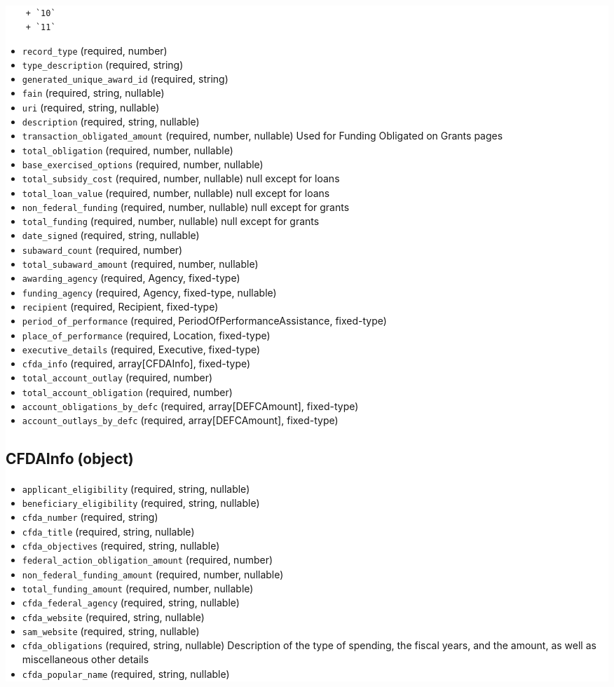         + `10`
        + `11`
+ `record_type` (required, number)
+ `type_description` (required, string)
+ `generated_unique_award_id` (required, string)
+ `fain` (required, string, nullable)
+ `uri` (required, string, nullable)
+ `description` (required, string, nullable)
+ `transaction_obligated_amount` (required, number, nullable)
    Used for Funding Obligated on Grants pages
+ `total_obligation` (required, number, nullable)
+ `base_exercised_options` (required, number, nullable)
+ `total_subsidy_cost` (required, number, nullable)
    null except for loans
+ `total_loan_value` (required, number, nullable)
    null except for loans
+ `non_federal_funding` (required, number, nullable)
    null except for grants
+ `total_funding` (required, number, nullable)
    null except for grants
+ `date_signed` (required, string, nullable)
+ `subaward_count` (required, number)
+ `total_subaward_amount` (required, number, nullable)
+ `awarding_agency` (required, Agency, fixed-type)
+ `funding_agency` (required, Agency, fixed-type, nullable)
+ `recipient` (required, Recipient, fixed-type)
+ `period_of_performance` (required, PeriodOfPerformanceAssistance, fixed-type)
+ `place_of_performance` (required, Location, fixed-type)
+ `executive_details` (required, Executive, fixed-type)
+ `cfda_info` (required, array[CFDAInfo], fixed-type)
+ `total_account_outlay` (required, number)
+ `total_account_obligation` (required, number)
+ `account_obligations_by_defc` (required, array[DEFCAmount], fixed-type)
+ `account_outlays_by_defc` (required, array[DEFCAmount], fixed-type)

## CFDAInfo (object)
+ `applicant_eligibility` (required, string, nullable)
+ `beneficiary_eligibility` (required, string, nullable)
+ `cfda_number` (required, string)
+ `cfda_title` (required, string, nullable)
+ `cfda_objectives` (required, string, nullable)
+ `federal_action_obligation_amount` (required, number)
+ `non_federal_funding_amount` (required, number, nullable)
+ `total_funding_amount` (required, number, nullable)
+ `cfda_federal_agency` (required, string, nullable)
+ `cfda_website` (required, string, nullable)
+ `sam_website` (required, string, nullable)
+ `cfda_obligations` (required, string, nullable)
    Description of the type of spending, the fiscal years, and the amount, as well as miscellaneous other details
+ `cfda_popular_name` (required, string, nullable)
